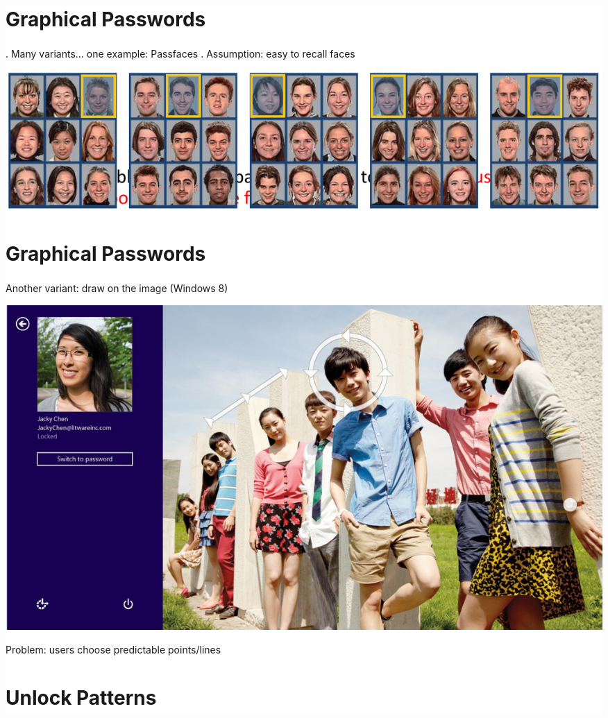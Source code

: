 # Graphical Passwords  

. Many variants... one example: Passfaces . Assumption: easy to recall faces  

![](images/6f4bbee60a2f94b0f3cdebdfcc98bd91f5d4abd199300fbe9279a998fd93fb5c.jpg)  

# Graphical Passwords  

Another variant: draw on the image (Windows 8)  

![](images/a1d470045ed77a748e3867f5eefcb674e10bee897864bf687777e1696c55d704.jpg)  

Problem: users choose predictable points/lines  

# Unlock Patterns  
